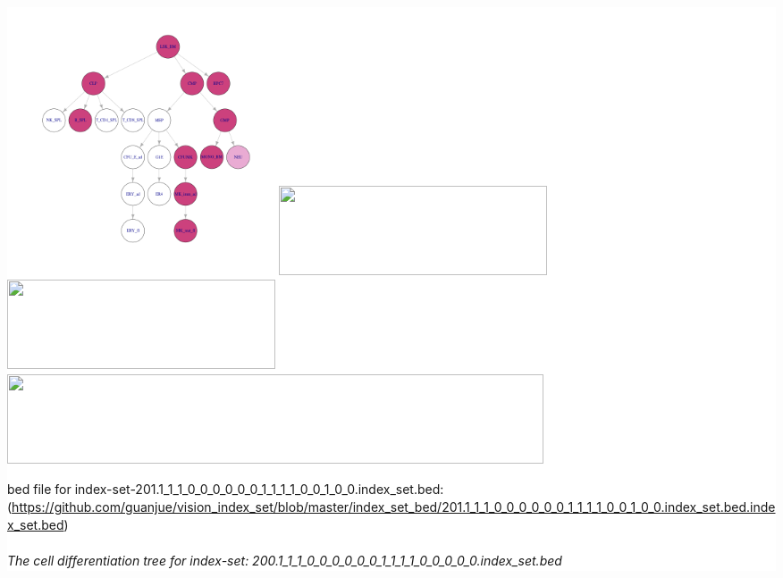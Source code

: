 <img src="https://github.com/guanjue/vision_index_set/blob/master/fun_tree/201.ideas_list.txt1_1_1_0_0_0_0_0_0_1_1_1_1_0_0_1_0_0.tree.png" width="300"/> 
<img src="https://github.com/guanjue/vision_index_set/blob/master/signal_violin/201.1_1_1_0_0_0_0_0_0_1_1_1_1_0_0_1_0_0.index_set.bed.violin.png" height="100" width="300"/> <img src="https://github.com/guanjue/vision_index_set/blob/master/fun_bar/201.1_1_1_0_0_0_0_0_0_1_1_1_1_0_0_1_0_0.index_set.bed.bar.png" height="100" width="300"/> 
<img src="https://github.com/guanjue/vision_index_set/blob/master/index_set_go_dist/201.1_1_1_0_0_0_0_0_0_1_1_1_1_0_0_1_0_0.index_set.bed.index_set.bed.dist.pdf" height="100" width="600"/> 

bed file for index-set-201.1_1_1_0_0_0_0_0_0_1_1_1_1_0_0_1_0_0.index_set.bed: (https://github.com/guanjue/vision_index_set/blob/master/index_set_bed/201.1_1_1_0_0_0_0_0_0_1_1_1_1_0_0_1_0_0.index_set.bed.index_set.bed)

###### The cell differentiation tree for index-set: 200.1_1_1_0_0_0_0_0_0_1_1_1_1_0_0_0_0_0.index_set.bed